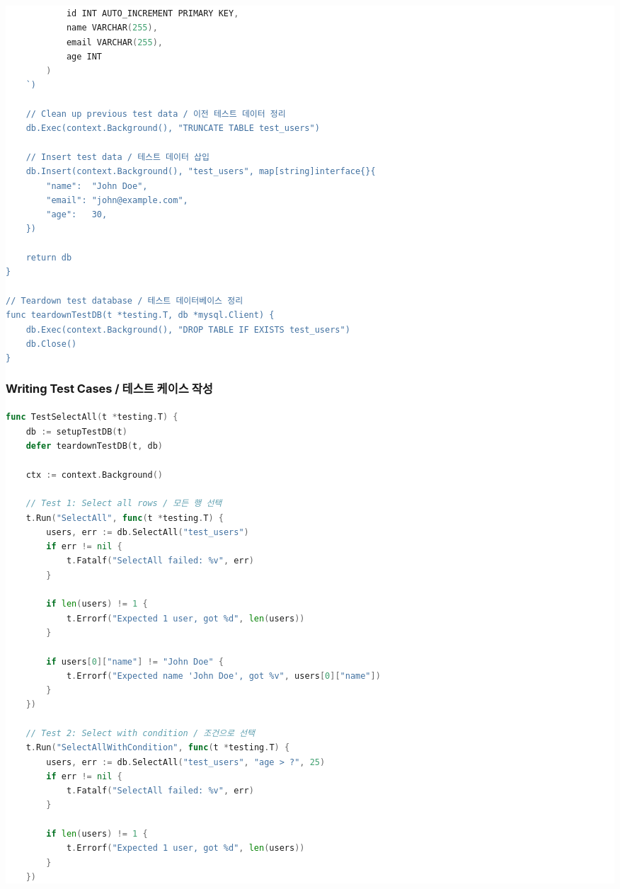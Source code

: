 ```go
            id INT AUTO_INCREMENT PRIMARY KEY,
            name VARCHAR(255),
            email VARCHAR(255),
            age INT
        )
    `)

    // Clean up previous test data / 이전 테스트 데이터 정리
    db.Exec(context.Background(), "TRUNCATE TABLE test_users")

    // Insert test data / 테스트 데이터 삽입
    db.Insert(context.Background(), "test_users", map[string]interface{}{
        "name":  "John Doe",
        "email": "john@example.com",
        "age":   30,
    })

    return db
}

// Teardown test database / 테스트 데이터베이스 정리
func teardownTestDB(t *testing.T, db *mysql.Client) {
    db.Exec(context.Background(), "DROP TABLE IF EXISTS test_users")
    db.Close()
}
```

### Writing Test Cases / 테스트 케이스 작성

```go
func TestSelectAll(t *testing.T) {
    db := setupTestDB(t)
    defer teardownTestDB(t, db)

    ctx := context.Background()

    // Test 1: Select all rows / 모든 행 선택
    t.Run("SelectAll", func(t *testing.T) {
        users, err := db.SelectAll("test_users")
        if err != nil {
            t.Fatalf("SelectAll failed: %v", err)
        }

        if len(users) != 1 {
            t.Errorf("Expected 1 user, got %d", len(users))
        }

        if users[0]["name"] != "John Doe" {
            t.Errorf("Expected name 'John Doe', got %v", users[0]["name"])
        }
    })

    // Test 2: Select with condition / 조건으로 선택
    t.Run("SelectAllWithCondition", func(t *testing.T) {
        users, err := db.SelectAll("test_users", "age > ?", 25)
        if err != nil {
            t.Fatalf("SelectAll failed: %v", err)
        }

        if len(users) != 1 {
            t.Errorf("Expected 1 user, got %d", len(users))
        }
    })
```